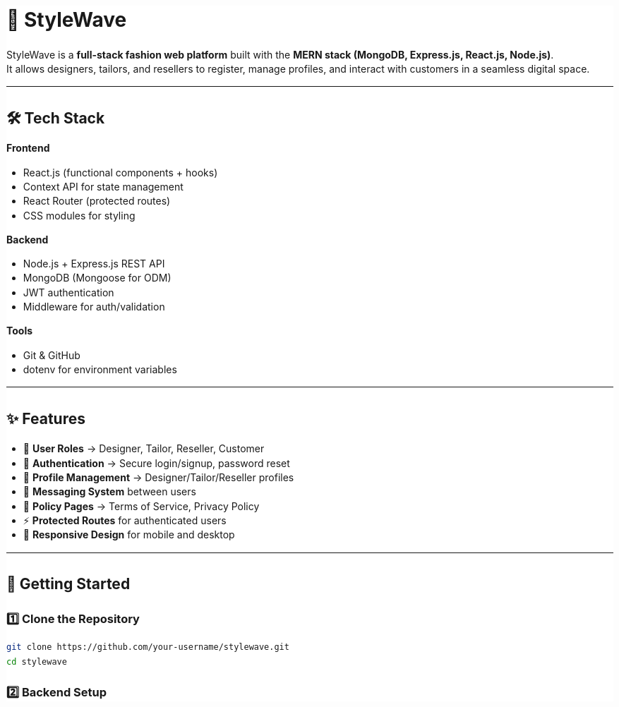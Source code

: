 
# 👗 StyleWave

StyleWave is a **full-stack fashion web platform** built with the **MERN stack (MongoDB, Express.js, React.js, Node.js)**.  
It allows designers, tailors, and resellers to register, manage profiles, and interact with customers in a seamless digital space.

---

## 🛠️ Tech Stack

**Frontend**
- React.js (functional components + hooks)
- Context API for state management
- React Router (protected routes)
- CSS modules for styling

**Backend**
- Node.js + Express.js REST API
- MongoDB (Mongoose for ODM)
- JWT authentication
- Middleware for auth/validation

**Tools**
- Git & GitHub
- dotenv for environment variables

---

## ✨ Features

- 👤 **User Roles** → Designer, Tailor, Reseller, Customer  
- 🔑 **Authentication** → Secure login/signup, password reset  
- 📄 **Profile Management** → Designer/Tailor/Reseller profiles  
- 📩 **Messaging System** between users  
- 📜 **Policy Pages** → Terms of Service, Privacy Policy  
- ⚡ **Protected Routes** for authenticated users  
- 📱 **Responsive Design** for mobile and desktop  

---

## 🚀 Getting Started

### 1️⃣ Clone the Repository
```bash
git clone https://github.com/your-username/stylewave.git
cd stylewave
````

### 2️⃣ Backend Setup
